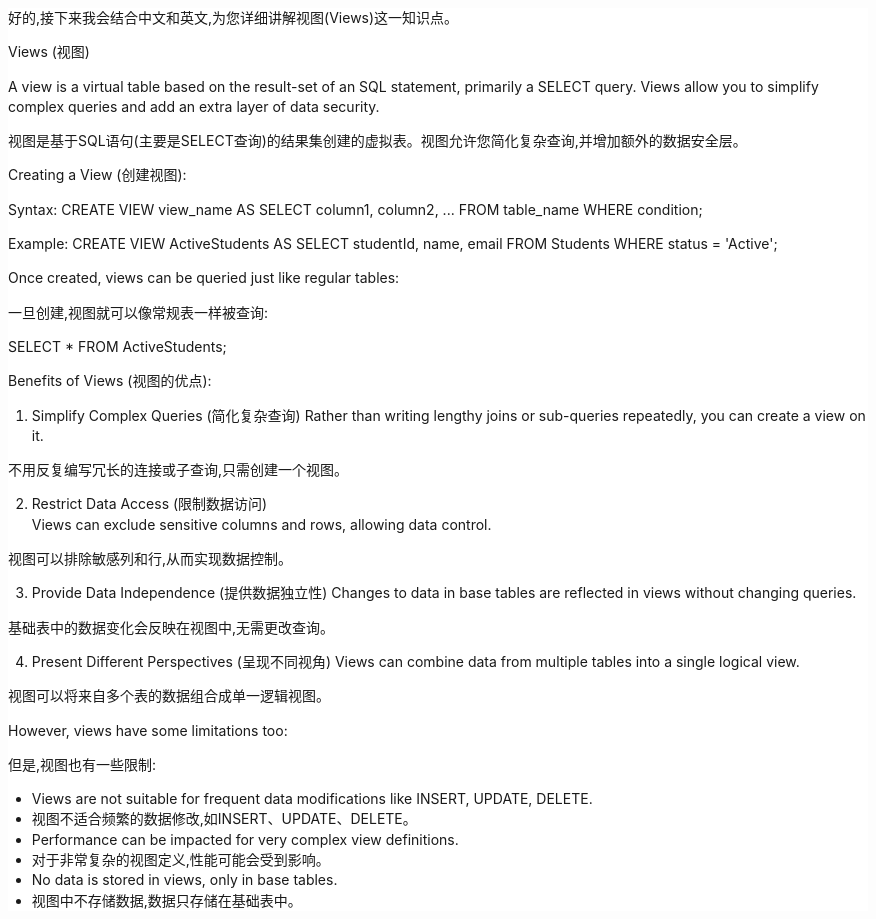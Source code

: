 好的,接下来我会结合中文和英文,为您详细讲解视图(Views)这一知识点。

Views (视图)

A view is a virtual table based on the result-set of an SQL statement, primarily a SELECT query. Views allow you to simplify complex queries and add an extra layer of data security.

视图是基于SQL语句(主要是SELECT查询)的结果集创建的虚拟表。视图允许您简化复杂查询,并增加额外的数据安全层。

Creating a View (创建视图):

Syntax:
CREATE VIEW view_name AS
SELECT column1, column2, ...
FROM table_name
WHERE condition;

Example:
CREATE VIEW ActiveStudents AS
SELECT studentId, name, email
FROM Students 
WHERE status = 'Active';

Once created, views can be queried just like regular tables:

一旦创建,视图就可以像常规表一样被查询:

SELECT * FROM ActiveStudents;

Benefits of Views (视图的优点):

1. Simplify Complex Queries (简化复杂查询)
Rather than writing lengthy joins or sub-queries repeatedly, you can create a view on it.

不用反复编写冗长的连接或子查询,只需创建一个视图。

2. Restrict Data Access (限制数据访问)  
Views can exclude sensitive columns and rows, allowing data control.

视图可以排除敏感列和行,从而实现数据控制。

3. Provide Data Independence (提供数据独立性)
Changes to data in base tables are reflected in views without changing queries.

基础表中的数据变化会反映在视图中,无需更改查询。

4. Present Different Perspectives (呈现不同视角)
Views can combine data from multiple tables into a single logical view.  

视图可以将来自多个表的数据组合成单一逻辑视图。

However, views have some limitations too:

但是,视图也有一些限制:

- Views are not suitable for frequent data modifications like INSERT, UPDATE, DELETE.
- 视图不适合频繁的数据修改,如INSERT、UPDATE、DELETE。
- Performance can be impacted for very complex view definitions.
- 对于非常复杂的视图定义,性能可能会受到影响。
- No data is stored in views, only in base tables.
- 视图中不存储数据,数据只存储在基础表中。
